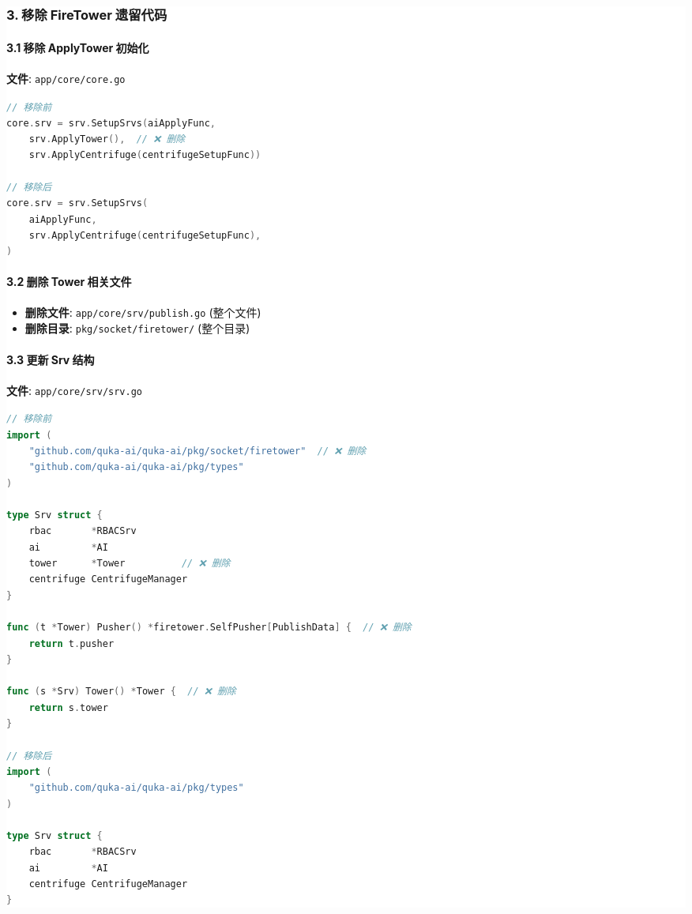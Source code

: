 ### 3. 移除 FireTower 遗留代码

#### 3.1 移除 ApplyTower 初始化

**文件**: `app/core/core.go`

```go
// 移除前
core.srv = srv.SetupSrvs(aiApplyFunc,
    srv.ApplyTower(),  // ❌ 删除
    srv.ApplyCentrifuge(centrifugeSetupFunc))

// 移除后
core.srv = srv.SetupSrvs(
    aiApplyFunc,
    srv.ApplyCentrifuge(centrifugeSetupFunc),
)
```

#### 3.2 删除 Tower 相关文件

- **删除文件**: `app/core/srv/publish.go` (整个文件)
- **删除目录**: `pkg/socket/firetower/` (整个目录)

#### 3.3 更新 Srv 结构

**文件**: `app/core/srv/srv.go`

```go
// 移除前
import (
    "github.com/quka-ai/quka-ai/pkg/socket/firetower"  // ❌ 删除
    "github.com/quka-ai/quka-ai/pkg/types"
)

type Srv struct {
    rbac       *RBACSrv
    ai         *AI
    tower      *Tower          // ❌ 删除
    centrifuge CentrifugeManager
}

func (t *Tower) Pusher() *firetower.SelfPusher[PublishData] {  // ❌ 删除
    return t.pusher
}

func (s *Srv) Tower() *Tower {  // ❌ 删除
    return s.tower
}

// 移除后
import (
    "github.com/quka-ai/quka-ai/pkg/types"
)

type Srv struct {
    rbac       *RBACSrv
    ai         *AI
    centrifuge CentrifugeManager
}
```

